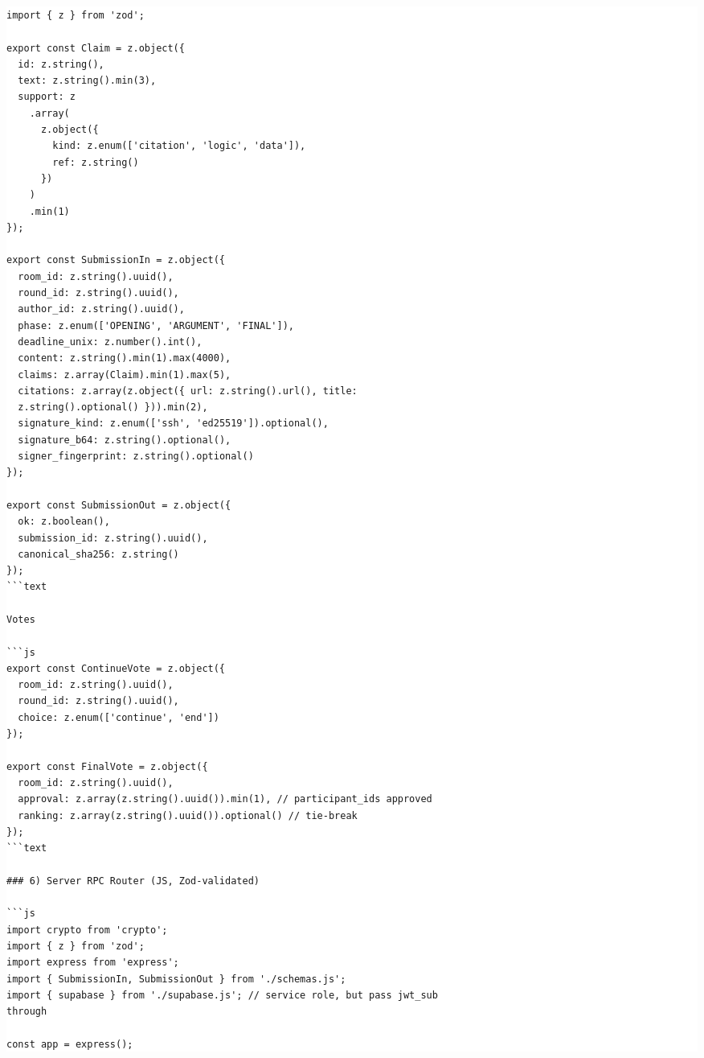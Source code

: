 `````text
import { z } from 'zod';

export const Claim = z.object({
  id: z.string(),
  text: z.string().min(3),
  support: z
    .array(
      z.object({
        kind: z.enum(['citation', 'logic', 'data']),
        ref: z.string()
      })
    )
    .min(1)
});

export const SubmissionIn = z.object({
  room_id: z.string().uuid(),
  round_id: z.string().uuid(),
  author_id: z.string().uuid(),
  phase: z.enum(['OPENING', 'ARGUMENT', 'FINAL']),
  deadline_unix: z.number().int(),
  content: z.string().min(1).max(4000),
  claims: z.array(Claim).min(1).max(5),
  citations: z.array(z.object({ url: z.string().url(), title:
  z.string().optional() })).min(2),
  signature_kind: z.enum(['ssh', 'ed25519']).optional(),
  signature_b64: z.string().optional(),
  signer_fingerprint: z.string().optional()
});

export const SubmissionOut = z.object({
  ok: z.boolean(),
  submission_id: z.string().uuid(),
  canonical_sha256: z.string()
});
```text

Votes

```js
export const ContinueVote = z.object({
  room_id: z.string().uuid(),
  round_id: z.string().uuid(),
  choice: z.enum(['continue', 'end'])
});

export const FinalVote = z.object({
  room_id: z.string().uuid(),
  approval: z.array(z.string().uuid()).min(1), // participant_ids approved
  ranking: z.array(z.string().uuid()).optional() // tie-break
});
```text

### 6) Server RPC Router (JS, Zod-validated)

```js
import crypto from 'crypto';
import { z } from 'zod';
import express from 'express';
import { SubmissionIn, SubmissionOut } from './schemas.js';
import { supabase } from './supabase.js'; // service role, but pass jwt_sub
through

const app = express();
`````